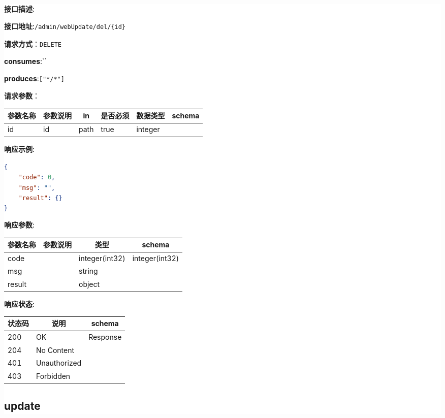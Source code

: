 **接口描述**:


**接口地址**:`/admin/webUpdate/del/{id}`


**请求方式**：`DELETE`


**consumes**:``


**produces**:`["*/*"]`



**请求参数**：

| 参数名称         | 参数说明     |     in |  是否必须      |  数据类型  |  schema  |
| ------------ | -------------------------------- |-----------|--------|----|--- |
|id| id  | path | true |integer  |    |

**响应示例**:

```json
{
	"code": 0,
	"msg": "",
	"result": {}
}
```

**响应参数**:


| 参数名称         | 参数说明                             |    类型 |  schema |
| ------------ | -------------------|-------|----------- |
|code|   |integer(int32)  | integer(int32)   |
|msg|   |string  |    |
|result|   |object  |    |





**响应状态**:


| 状态码         | 说明                            |    schema                         |
| ------------ | -------------------------------- |---------------------- |
| 200 | OK  |Response|
| 204 | No Content  ||
| 401 | Unauthorized  ||
| 403 | Forbidden  ||
## update
